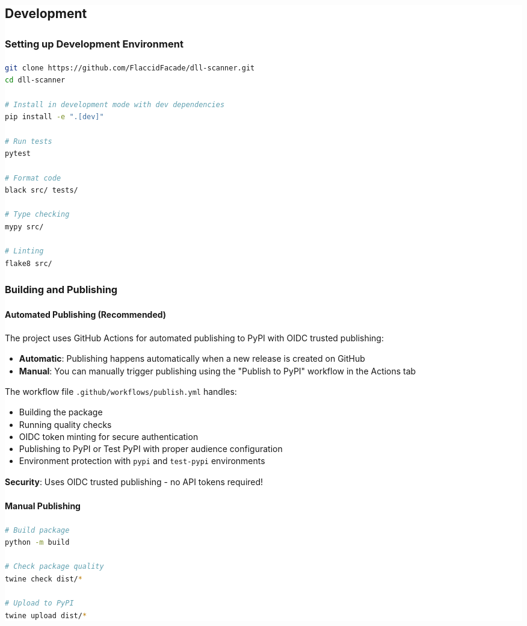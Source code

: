 ## Development

### Setting up Development Environment

```bash
git clone https://github.com/FlaccidFacade/dll-scanner.git
cd dll-scanner

# Install in development mode with dev dependencies
pip install -e ".[dev]"

# Run tests
pytest

# Format code
black src/ tests/

# Type checking
mypy src/

# Linting
flake8 src/
```

### Building and Publishing

#### Automated Publishing (Recommended)

The project uses GitHub Actions for automated publishing to PyPI with OIDC trusted publishing:

- **Automatic**: Publishing happens automatically when a new release is created on GitHub
- **Manual**: You can manually trigger publishing using the "Publish to PyPI" workflow in the Actions tab

The workflow file `.github/workflows/publish.yml` handles:
- Building the package
- Running quality checks
- OIDC token minting for secure authentication
- Publishing to PyPI or Test PyPI with proper audience configuration
- Environment protection with `pypi` and `test-pypi` environments

**Security**: Uses OIDC trusted publishing - no API tokens required!

#### Manual Publishing

```bash
# Build package
python -m build

# Check package quality
twine check dist/*

# Upload to PyPI
twine upload dist/*
```
